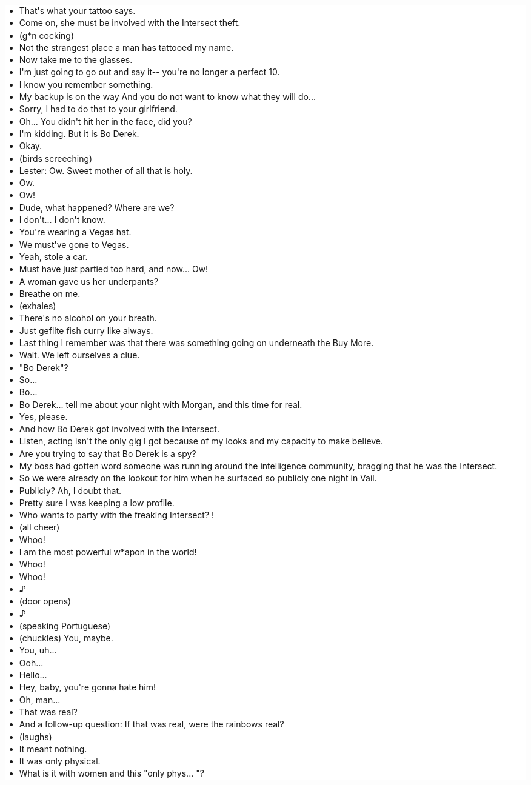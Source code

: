 - That's what your tattoo says.
- Come on, she must be involved with the Intersect theft.
- (g\*n cocking)
- Not the strangest place a man has tattooed my name.
- Now take me to the glasses.
- I'm just going to go out and say it-- you're no longer a perfect 10.
- I know you remember something.
- My backup is on the way And you do not want to know what they will do...
- Sorry, I had to do that to your girlfriend.
- Oh... You didn't hit her in the face, did you?
- I'm kidding. But it is Bo Derek.
- Okay.
- (birds screeching)
- Lester: Ow. Sweet mother of all that is holy.
- Ow.
- Ow!
- Dude, what happened? Where are we?
- I don't... I don't know.
- You're wearing a Vegas hat.
- We must've gone to Vegas.
- Yeah, stole a car.
- Must have just partied too hard, and now... Ow!
- A woman gave us her underpants?
- Breathe on me.
- (exhales)
- There's no alcohol on your breath.
- Just gefilte fish curry like always.
- Last thing I remember was that there was something going on underneath the Buy More.
- Wait. We left ourselves a clue.
- "Bo Derek"?
- So...
- Bo...
- Bo Derek... tell me about your night with Morgan, and this time for real.
- Yes, please.
- And how Bo Derek got involved with the Intersect.
- Listen, acting isn't the only gig I got because of my looks and my capacity to make believe.
- Are you trying to say that Bo Derek is a spy?
- My boss had gotten word someone was running around the intelligence community, bragging that he was the Intersect.
- So we were already on the lookout for him when he surfaced so publicly one night in Vail.
- Publicly? Ah, I doubt that.
- Pretty sure I was keeping a low profile.
- Who wants to party with the freaking Intersect? !
- (all cheer)
- Whoo!
- I am the most powerful w\*apon in the world!
- Whoo!
- Whoo!
- ♪
- (door opens)
- ♪
- (speaking Portuguese)
- (chuckles) You, maybe.
- You, uh...
- Ooh...
- Hello...
- Hey, baby, you're gonna hate him!
- Oh, man...
- That was real?
- And a follow-up question: If that was real, were the rainbows real?
- (laughs)
- It meant nothing.
- It was only physical.
- What is it with women and this "only phys... "?